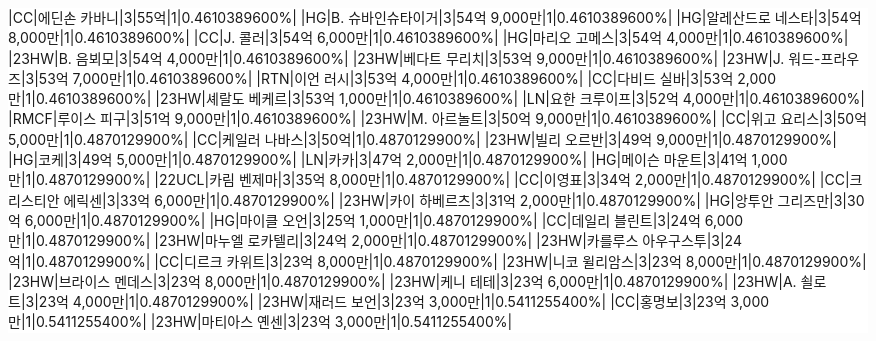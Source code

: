 |CC|에딘손 카바니|3|55억|1|0.4610389600%|
|HG|B. 슈바인슈타이거|3|54억 9,000만|1|0.4610389600%|
|HG|알레산드로 네스타|3|54억 8,000만|1|0.4610389600%|
|CC|J. 콜러|3|54억 6,000만|1|0.4610389600%|
|HG|마리오 고메스|3|54억 4,000만|1|0.4610389600%|
|23HW|B. 음뵈모|3|54억 4,000만|1|0.4610389600%|
|23HW|베다트 무리치|3|53억 9,000만|1|0.4610389600%|
|23HW|J. 워드-프라우즈|3|53억 7,000만|1|0.4610389600%|
|RTN|이언 러시|3|53억 4,000만|1|0.4610389600%|
|CC|다비드 실바|3|53억 2,000만|1|0.4610389600%|
|23HW|셰랄도 베케르|3|53억 1,000만|1|0.4610389600%|
|LN|요한 크루이프|3|52억 4,000만|1|0.4610389600%|
|RMCF|루이스 피구|3|51억 9,000만|1|0.4610389600%|
|23HW|M. 아르놀트|3|50억 9,000만|1|0.4610389600%|
|CC|위고 요리스|3|50억 5,000만|1|0.4870129900%|
|CC|케일러 나바스|3|50억|1|0.4870129900%|
|23HW|빌리 오르반|3|49억 9,000만|1|0.4870129900%|
|HG|코케|3|49억 5,000만|1|0.4870129900%|
|LN|카카|3|47억 2,000만|1|0.4870129900%|
|HG|메이슨 마운트|3|41억 1,000만|1|0.4870129900%|
|22UCL|카림 벤제마|3|35억 8,000만|1|0.4870129900%|
|CC|이영표|3|34억 2,000만|1|0.4870129900%|
|CC|크리스티안 에릭센|3|33억 6,000만|1|0.4870129900%|
|23HW|카이 하베르츠|3|31억 2,000만|1|0.4870129900%|
|HG|앙투안 그리즈만|3|30억 6,000만|1|0.4870129900%|
|HG|마이클 오언|3|25억 1,000만|1|0.4870129900%|
|CC|데일리 블린트|3|24억 6,000만|1|0.4870129900%|
|23HW|마누엘 로카텔리|3|24억 2,000만|1|0.4870129900%|
|23HW|카를루스 아우구스투|3|24억|1|0.4870129900%|
|CC|디르크 카위트|3|23억 8,000만|1|0.4870129900%|
|23HW|니코 윌리암스|3|23억 8,000만|1|0.4870129900%|
|23HW|브라이스 멘데스|3|23억 8,000만|1|0.4870129900%|
|23HW|케니 테테|3|23억 6,000만|1|0.4870129900%|
|23HW|A. 쇨로트|3|23억 4,000만|1|0.4870129900%|
|23HW|재러드 보언|3|23억 3,000만|1|0.5411255400%|
|CC|홍명보|3|23억 3,000만|1|0.5411255400%|
|23HW|마티아스 옌센|3|23억 3,000만|1|0.5411255400%|
